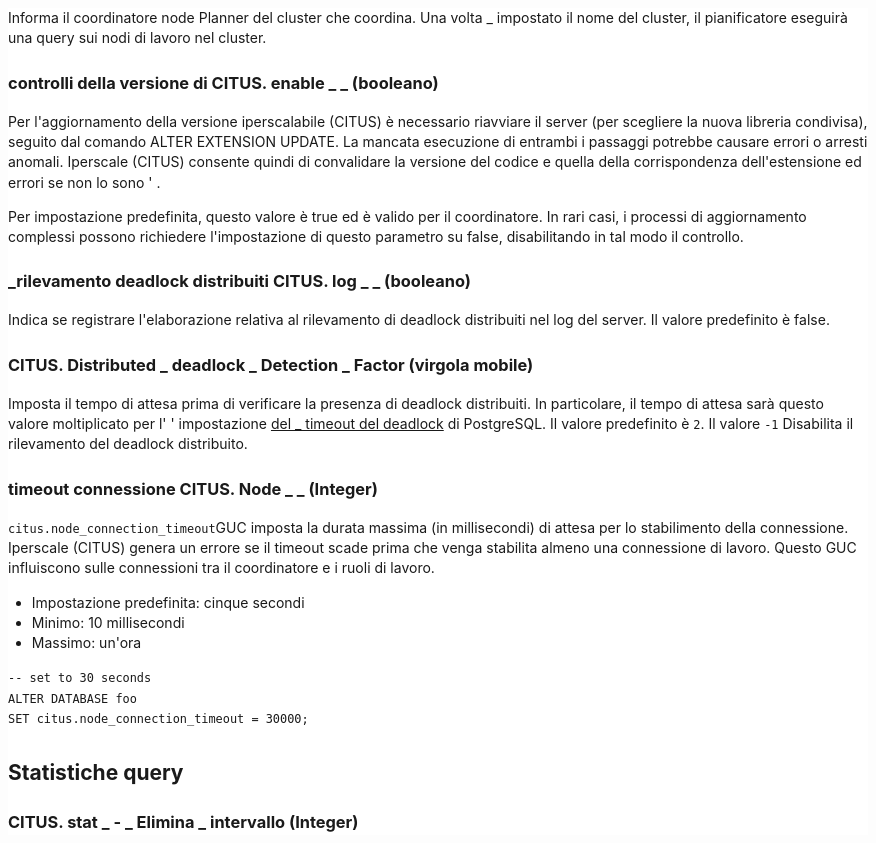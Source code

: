 Informa il coordinatore node Planner del cluster che coordina. Una volta \_ impostato il nome del cluster, il pianificatore eseguirà una query sui nodi di lavoro nel cluster.

### <a name="citusenable_version_checks-boolean"></a>controlli della versione di CITUS. enable \_ \_ (booleano)

Per l'aggiornamento della versione iperscalabile (CITUS) è necessario riavviare il server (per scegliere la nuova libreria condivisa), seguito dal comando ALTER EXTENSION UPDATE.  La mancata esecuzione di entrambi i passaggi potrebbe causare errori o arresti anomali.
Iperscale (CITUS) consente quindi di convalidare la versione del codice e quella della corrispondenza dell'estensione ed errori se non lo sono \' .

Per impostazione predefinita, questo valore è true ed è valido per il coordinatore. In rari casi, i processi di aggiornamento complessi possono richiedere l'impostazione di questo parametro su false, disabilitando in tal modo il controllo.

### <a name="cituslog_distributed_deadlock_detection-boolean"></a>\_rilevamento deadlock distribuiti CITUS. log \_ \_ (booleano)

Indica se registrare l'elaborazione relativa al rilevamento di deadlock distribuiti nel log del server. Il valore predefinito è false.

### <a name="citusdistributed_deadlock_detection_factor-floating-point"></a>CITUS. Distributed \_ deadlock \_ Detection \_ Factor (virgola mobile)

Imposta il tempo di attesa prima di verificare la presenza di deadlock distribuiti. In particolare, il tempo di attesa sarà questo valore moltiplicato per l' \' impostazione [del \_ timeout del deadlock](https://www.postgresql.org/docs/current/static/runtime-config-locks.html) di PostgreSQL. Il valore predefinito è `2`. Il valore `-1` Disabilita il rilevamento del deadlock distribuito.

### <a name="citusnode_connection_timeout-integer"></a>timeout connessione CITUS. Node \_ \_ (Integer)

`citus.node_connection_timeout`GUC imposta la durata massima (in millisecondi) di attesa per lo stabilimento della connessione. Iperscale (CITUS) genera un errore se il timeout scade prima che venga stabilita almeno una connessione di lavoro. Questo GUC influiscono sulle connessioni tra il coordinatore e i ruoli di lavoro.

-   Impostazione predefinita: cinque secondi
-   Minimo: 10 millisecondi
-   Massimo: un'ora

```postgresql
-- set to 30 seconds
ALTER DATABASE foo
SET citus.node_connection_timeout = 30000;
```

## <a name="query-statistics"></a>Statistiche query

### <a name="citusstat_statements_purge_interval-integer"></a>CITUS. stat \_ - \_ Elimina \_ intervallo (Integer)
